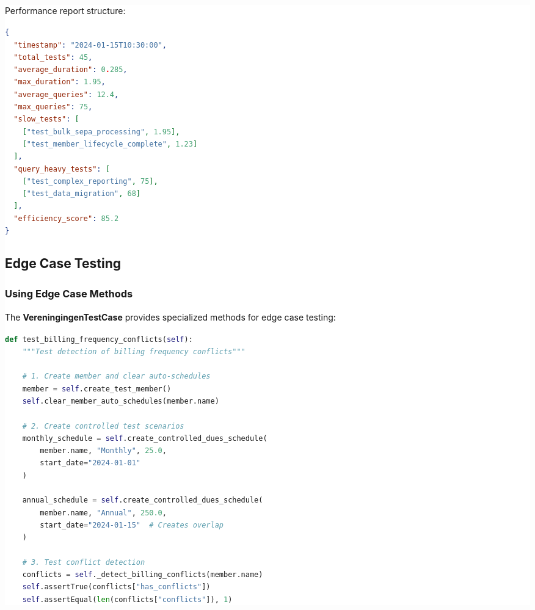 Performance report structure:
```json
{
  "timestamp": "2024-01-15T10:30:00",
  "total_tests": 45,
  "average_duration": 0.285,
  "max_duration": 1.95,
  "average_queries": 12.4,
  "max_queries": 75,
  "slow_tests": [
    ["test_bulk_sepa_processing", 1.95],
    ["test_member_lifecycle_complete", 1.23]
  ],
  "query_heavy_tests": [
    ["test_complex_reporting", 75],
    ["test_data_migration", 68]
  ],
  "efficiency_score": 85.2
}
```

## Edge Case Testing

### Using Edge Case Methods

The **VereningingenTestCase** provides specialized methods for edge case testing:

```python
def test_billing_frequency_conflicts(self):
    """Test detection of billing frequency conflicts"""
    
    # 1. Create member and clear auto-schedules
    member = self.create_test_member()
    self.clear_member_auto_schedules(member.name)
    
    # 2. Create controlled test scenarios
    monthly_schedule = self.create_controlled_dues_schedule(
        member.name, "Monthly", 25.0,
        start_date="2024-01-01"
    )
    
    annual_schedule = self.create_controlled_dues_schedule(
        member.name, "Annual", 250.0,
        start_date="2024-01-15"  # Creates overlap
    )
    
    # 3. Test conflict detection
    conflicts = self._detect_billing_conflicts(member.name)
    self.assertTrue(conflicts["has_conflicts"])
    self.assertEqual(len(conflicts["conflicts"]), 1)
```
